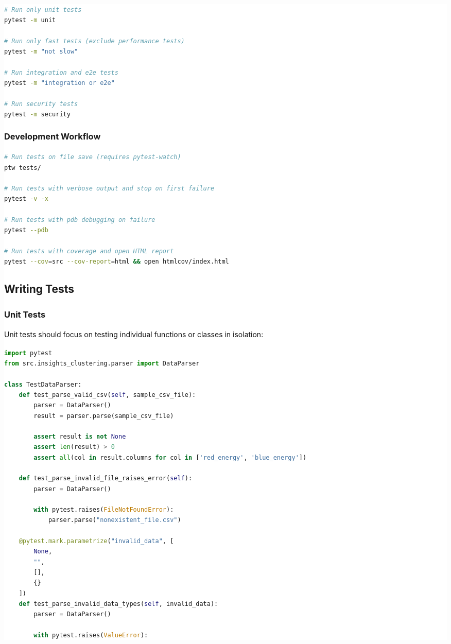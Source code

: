 ```bash
# Run only unit tests
pytest -m unit

# Run only fast tests (exclude performance tests)
pytest -m "not slow"

# Run integration and e2e tests
pytest -m "integration or e2e"

# Run security tests
pytest -m security
```

### Development Workflow

```bash
# Run tests on file save (requires pytest-watch)
ptw tests/

# Run tests with verbose output and stop on first failure
pytest -v -x

# Run tests with pdb debugging on failure
pytest --pdb

# Run tests with coverage and open HTML report
pytest --cov=src --cov-report=html && open htmlcov/index.html
```

## Writing Tests

### Unit Tests

Unit tests should focus on testing individual functions or classes in isolation:

```python
import pytest
from src.insights_clustering.parser import DataParser

class TestDataParser:
    def test_parse_valid_csv(self, sample_csv_file):
        parser = DataParser()
        result = parser.parse(sample_csv_file)
        
        assert result is not None
        assert len(result) > 0
        assert all(col in result.columns for col in ['red_energy', 'blue_energy'])
    
    def test_parse_invalid_file_raises_error(self):
        parser = DataParser()
        
        with pytest.raises(FileNotFoundError):
            parser.parse("nonexistent_file.csv")
    
    @pytest.mark.parametrize("invalid_data", [
        None,
        "",
        [],
        {}
    ])
    def test_parse_invalid_data_types(self, invalid_data):
        parser = DataParser()
        
        with pytest.raises(ValueError):
```